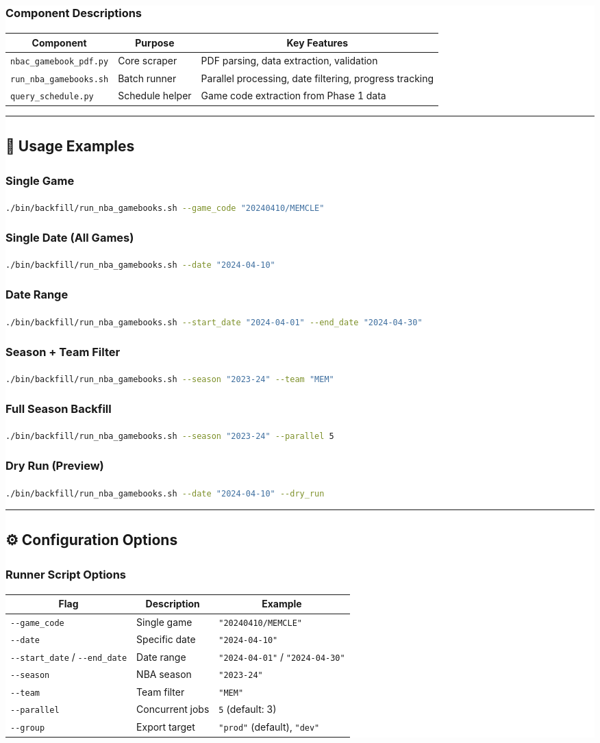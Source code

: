 ### **Component Descriptions**

| Component | Purpose | Key Features |
|-----------|---------|--------------|
| `nbac_gamebook_pdf.py` | Core scraper | PDF parsing, data extraction, validation |
| `run_nba_gamebooks.sh` | Batch runner | Parallel processing, date filtering, progress tracking |
| `query_schedule.py` | Schedule helper | Game code extraction from Phase 1 data |

---

## 🚀 **Usage Examples**

### **Single Game**
```bash
./bin/backfill/run_nba_gamebooks.sh --game_code "20240410/MEMCLE"
```

### **Single Date (All Games)**
```bash
./bin/backfill/run_nba_gamebooks.sh --date "2024-04-10"
```

### **Date Range**
```bash
./bin/backfill/run_nba_gamebooks.sh --start_date "2024-04-01" --end_date "2024-04-30"
```

### **Season + Team Filter**
```bash
./bin/backfill/run_nba_gamebooks.sh --season "2023-24" --team "MEM"
```

### **Full Season Backfill**
```bash
./bin/backfill/run_nba_gamebooks.sh --season "2023-24" --parallel 5
```

### **Dry Run (Preview)**
```bash
./bin/backfill/run_nba_gamebooks.sh --date "2024-04-10" --dry_run
```

---

## ⚙️ **Configuration Options**

### **Runner Script Options**
| Flag | Description | Example |
|------|-------------|---------|
| `--game_code` | Single game | `"20240410/MEMCLE"` |
| `--date` | Specific date | `"2024-04-10"` |
| `--start_date` / `--end_date` | Date range | `"2024-04-01"` / `"2024-04-30"` |
| `--season` | NBA season | `"2023-24"` |
| `--team` | Team filter | `"MEM"` |
| `--parallel` | Concurrent jobs | `5` (default: 3) |
| `--group` | Export target | `"prod"` (default), `"dev"` |